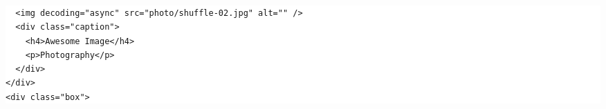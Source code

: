       <img decoding="async" src="photo/shuffle-02.jpg" alt="" />
      <div class="caption">
        <h4>Awesome Image</h4>
        <p>Photography</p>
      </div>
    </div>
    <div class="box">